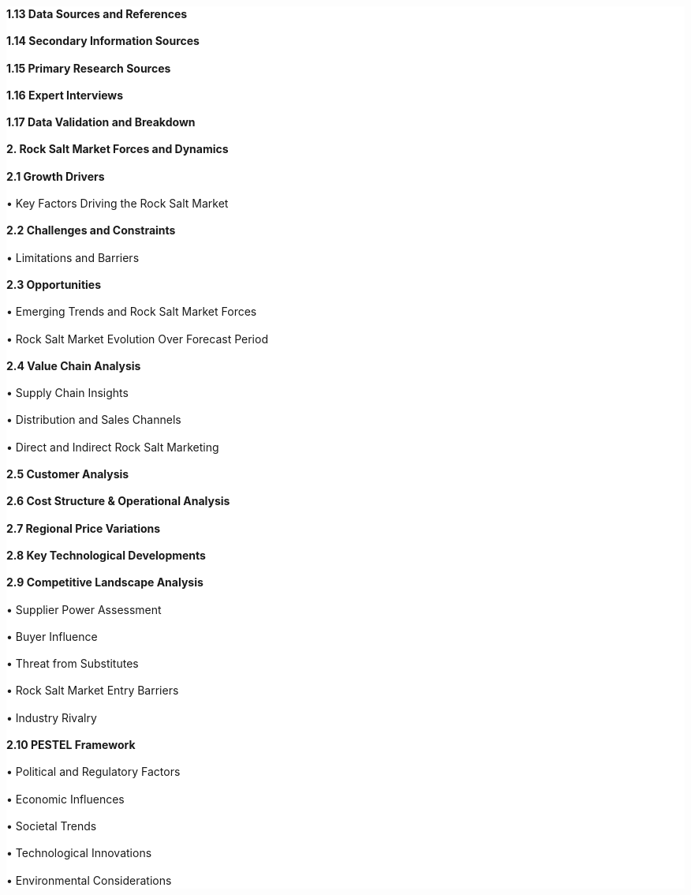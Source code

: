 <strong>1.13 Data Sources and References</strong>

<strong>1.14 Secondary Information Sources</strong>

<strong>1.15 Primary Research Sources</strong>

<strong>1.16 Expert Interviews</strong>

<strong>1.17 Data Validation and Breakdown</strong>

<strong>2. Rock Salt Market Forces and Dynamics</strong>

<strong>2.1 Growth Drivers</strong>

• Key Factors Driving the Rock Salt Market

<strong>2.2 Challenges and Constraints</strong>

• Limitations and Barriers

<strong>2.3 Opportunities</strong>

• Emerging Trends and Rock Salt Market Forces

• Rock Salt Market Evolution Over Forecast Period

<strong>2.4 Value Chain Analysis</strong>

• Supply Chain Insights

• Distribution and Sales Channels

• Direct and Indirect Rock Salt Marketing

<strong>2.5 Customer Analysis</strong>

<strong>2.6 Cost Structure & Operational Analysis</strong>

<strong>2.7 Regional Price Variations</strong>

<strong>2.8 Key Technological Developments</strong>

<strong>2.9 Competitive Landscape Analysis</strong>

• Supplier Power Assessment

• Buyer Influence

• Threat from Substitutes

• Rock Salt Market Entry Barriers

• Industry Rivalry

<strong>2.10 PESTEL Framework</strong>

• Political and Regulatory Factors

• Economic Influences

• Societal Trends

• Technological Innovations

• Environmental Considerations
